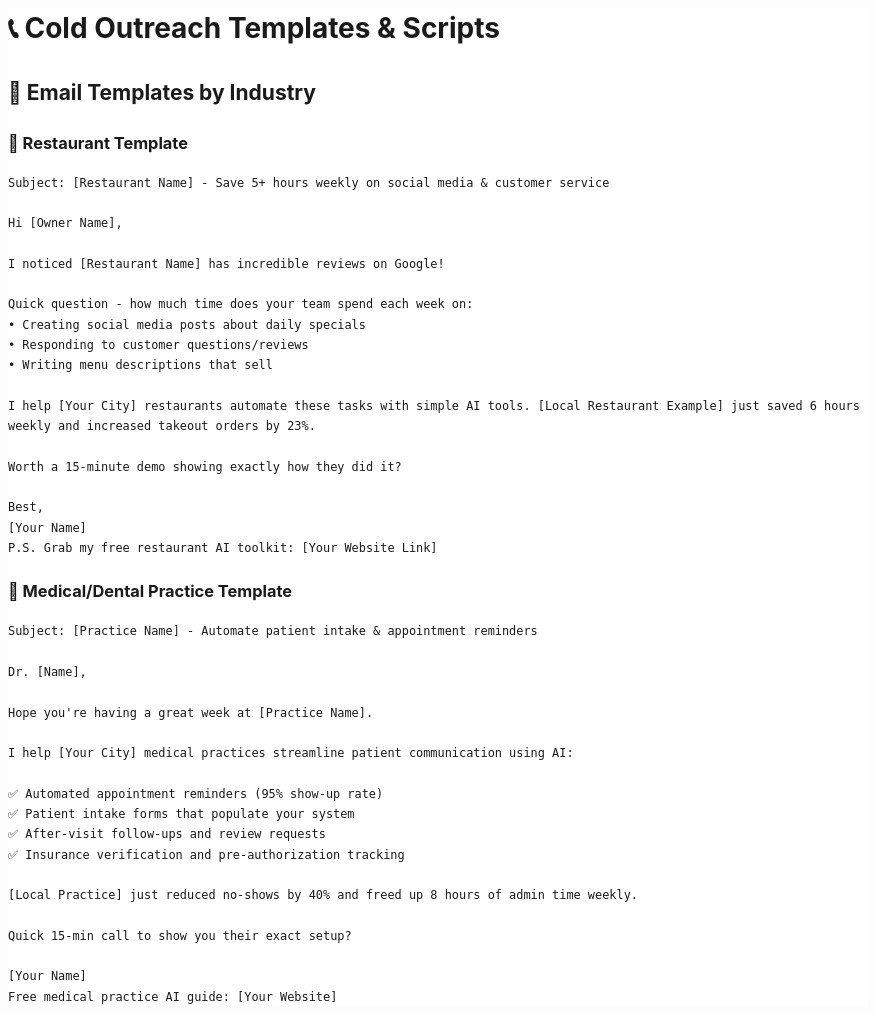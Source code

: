 # 📞 Cold Outreach Templates & Scripts

## 📧 Email Templates by Industry

### 🍕 Restaurant Template
```
Subject: [Restaurant Name] - Save 5+ hours weekly on social media & customer service

Hi [Owner Name],

I noticed [Restaurant Name] has incredible reviews on Google! 

Quick question - how much time does your team spend each week on:
• Creating social media posts about daily specials
• Responding to customer questions/reviews
• Writing menu descriptions that sell

I help [Your City] restaurants automate these tasks with simple AI tools. [Local Restaurant Example] just saved 6 hours weekly and increased takeout orders by 23%.

Worth a 15-minute demo showing exactly how they did it?

Best,
[Your Name]
P.S. Grab my free restaurant AI toolkit: [Your Website Link]
```

### 🏥 Medical/Dental Practice Template
```
Subject: [Practice Name] - Automate patient intake & appointment reminders

Dr. [Name],

Hope you're having a great week at [Practice Name].

I help [Your City] medical practices streamline patient communication using AI:

✅ Automated appointment reminders (95% show-up rate)
✅ Patient intake forms that populate your system
✅ After-visit follow-ups and review requests
✅ Insurance verification and pre-authorization tracking

[Local Practice] just reduced no-shows by 40% and freed up 8 hours of admin time weekly.

Quick 15-min call to show you their exact setup?

[Your Name]
Free medical practice AI guide: [Your Website]
```
